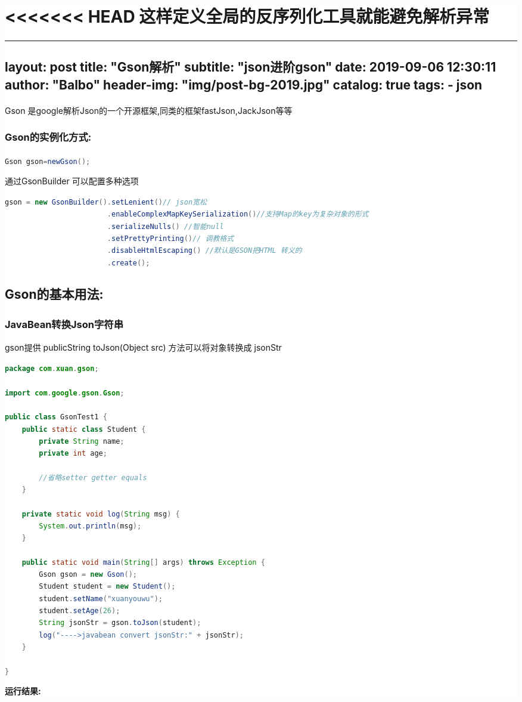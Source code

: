 <<<<<<< HEAD
这样定义全局的反序列化工具就能避免解析异常
=======
---
layout:     post
title:      "Gson解析"
subtitle:   "json进阶gson"
date:       2019-09-06 12:30:11
author:     "Balbo"
header-img: "img/post-bg-2019.jpg"
catalog: true
tags:
    - json
---
Gson 是google解析Json的一个开源框架,同类的框架fastJson,JackJson等等
### Gson的实例化方式:
```java
Gson gson=newGson();
```
通过GsonBuilder 可以配置多种选项
```java
gson = new GsonBuilder().setLenient()// json宽松
                        .enableComplexMapKeySerialization()//支持Map的key为复杂对象的形式
                        .serializeNulls() //智能null
                        .setPrettyPrinting()// 调教格式
                        .disableHtmlEscaping() //默认是GSON把HTML 转义的
                        .create();
```
## Gson的基本用法: 
### JavaBean转换Json字符串
gson提供 publicString toJson(Object src) 方法可以将对象转换成 jsonStr
```java
package com.xuan.gson;
     
import com.google.gson.Gson;
     
public class GsonTest1 {
    public static class Student {
        private String name;
        private int age;
     
        //省略setter getter equals
    }
     
    private static void log(String msg) {
        System.out.println(msg);
    }
    
    public static void main(String[] args) throws Exception {
        Gson gson = new Gson();
        Student student = new Student();
        student.setName("xuanyouwu");
        student.setAge(26);
        String jsonStr = gson.toJson(student);
        log("---->javabean convert jsonStr:" + jsonStr);
    }
     
}
```
**运行结果:**
